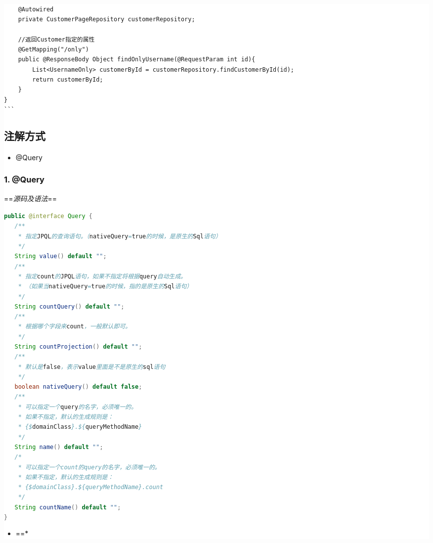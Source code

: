         @Autowired
        private CustomerPageRepository customerRepository;
    
        //返回Customer指定的属性
        @GetMapping("/only")
        public @ResponseBody Object findOnlyUsername(@RequestParam int id){
            List<UsernameOnly> customerById = customerRepository.findCustomerById(id);
            return customerById;
        }
    }
    ```

## 注解方式
- @Query

### 1. @Query
==*源码及语法*==

```java
public @interface Query {
   /**
    * 指定JPQL的查询语句。（nativeQuery=true的时候，是原生的Sql语句）
    */
   String value() default "";
   /**
    * 指定count的JPQL语句，如果不指定将根据query自动生成。
    * （如果当nativeQuery=true的时候，指的是原生的Sql语句）
    */
   String countQuery() default "";
   /**
    * 根据哪个字段来count，一般默认即可。
    */
   String countProjection() default "";
   /**
    * 默认是false，表示value里面是不是原生的sql语句
    */
   boolean nativeQuery() default false;
   /**
    * 可以指定一个query的名字，必须唯一的。
    * 如果不指定，默认的生成规则是：
    * {$domainClass}.${queryMethodName}
    */
   String name() default "";
   /*
    * 可以指定一个count的query的名字，必须唯一的。
    * 如果不指定，默认的生成规则是：
    * {$domainClass}.${queryMethodName}.count
    */
   String countName() default "";
}
```

- ==*

